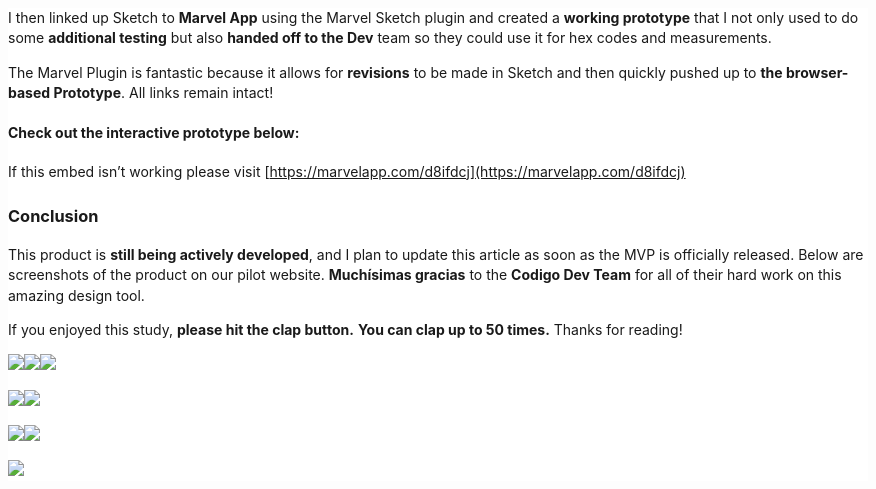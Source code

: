 I then linked up Sketch to **Marvel App** using the Marvel Sketch plugin and created a **working prototype** that I not only used to do some **additional testing** but also **handed off to the Dev** team so they could use it for hex codes and measurements.

The Marvel Plugin is fantastic because it allows for **revisions** to be made in Sketch and then quickly pushed up to **the browser-based Prototype**. All links remain intact!

#### Check out the interactive prototype below:

If this embed isn’t working please visit [https://marvelapp.com/d8ifdcj](https://marvelapp.com/d8ifdcj)

### **Conclusion**

This product is **still being actively developed**, and I plan to update this article as soon as the MVP is officially released. Below are screenshots of the product on our pilot website. **Muchísimas gracias** to the **Codigo Dev Team** for all of their hard work on this amazing design tool.

If you enjoyed this study, **please hit the clap button.** **You can clap up to 50 times.** Thanks for reading!

![](./asset-13.jpeg)![](./asset-14.jpeg)![](./asset-15.jpeg)

![](./asset-16.jpeg)![](./asset-17.jpeg)

![](./asset-18.jpeg)![](./asset-19.jpeg)

[![](./asset-20.png)](https://davidysoards.com/)